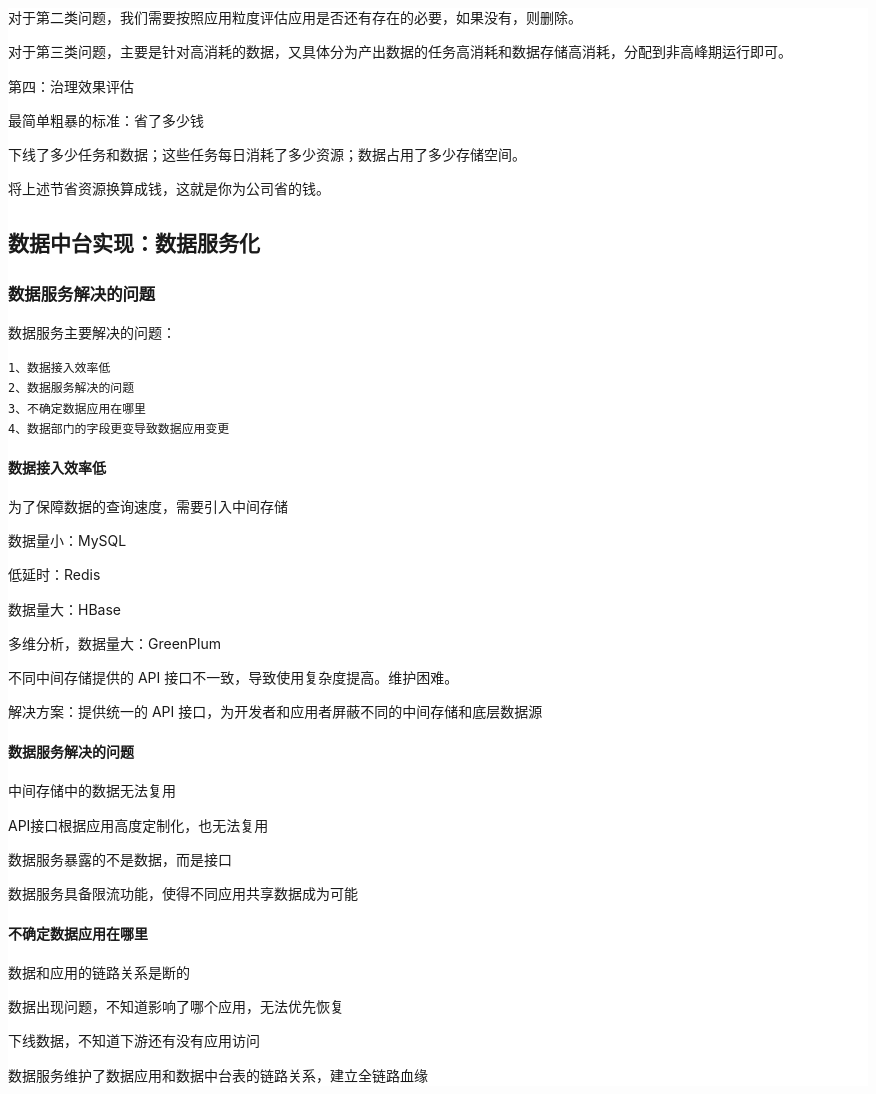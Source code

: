 对于第二类问题，我们需要按照应用粒度评估应用是否还有存在的必要，如果没有，则删除。

对于第三类问题，主要是针对高消耗的数据，又具体分为产出数据的任务高消耗和数据存储高消耗，分配到非高峰期运行即可。

第四：治理效果评估

最简单粗暴的标准：省了多少钱

下线了多少任务和数据；这些任务每日消耗了多少资源；数据占用了多少存储空间。

将上述节省资源换算成钱，这就是你为公司省的钱。  

##  数据中台实现：数据服务化

###   数据服务解决的问题

数据服务主要解决的问题：  

```
1、数据接入效率低
2、数据服务解决的问题
3、不确定数据应用在哪里
4、数据部门的字段更变导致数据应用变更
```

####  数据接入效率低

为了保障数据的查询速度，需要引入中间存储

数据量小：MySQL

低延时：Redis

数据量大：HBase

多维分析，数据量大：GreenPlum  

不同中间存储提供的 API 接口不一致，导致使用复杂度提高。维护困难。

解决方案：提供统一的 API 接口，为开发者和应用者屏蔽不同的中间存储和底层数据源  

####  数据服务解决的问题

中间存储中的数据无法复用

API接口根据应用高度定制化，也无法复用

数据服务暴露的不是数据，而是接口

数据服务具备限流功能，使得不同应用共享数据成为可能  

####   不确定数据应用在哪里

数据和应用的链路关系是断的

数据出现问题，不知道影响了哪个应用，无法优先恢复

下线数据，不知道下游还有没有应用访问

数据服务维护了数据应用和数据中台表的链路关系，建立全链路血缘  
